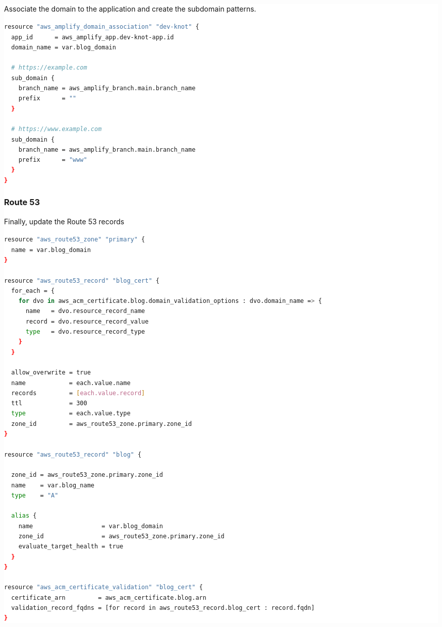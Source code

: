 Associate the domain to the application and create the subdomain patterns.

```bash
resource "aws_amplify_domain_association" "dev-knot" {
  app_id      = aws_amplify_app.dev-knot-app.id
  domain_name = var.blog_domain

  # https://example.com
  sub_domain {
    branch_name = aws_amplify_branch.main.branch_name
    prefix      = ""
  }

  # https://www.example.com
  sub_domain {
    branch_name = aws_amplify_branch.main.branch_name
    prefix      = "www"
  }
}
```

### Route 53

Finally, update the Route 53 records

```bash
resource "aws_route53_zone" "primary" {
  name = var.blog_domain
}

resource "aws_route53_record" "blog_cert" {
  for_each = {
    for dvo in aws_acm_certificate.blog.domain_validation_options : dvo.domain_name => {
      name   = dvo.resource_record_name
      record = dvo.resource_record_value
      type   = dvo.resource_record_type
    }
  }

  allow_overwrite = true
  name            = each.value.name
  records         = [each.value.record]
  ttl             = 300
  type            = each.value.type
  zone_id         = aws_route53_zone.primary.zone_id
}

resource "aws_route53_record" "blog" {

  zone_id = aws_route53_zone.primary.zone_id
  name    = var.blog_name
  type    = "A"

  alias {
    name                   = var.blog_domain
    zone_id                = aws_route53_zone.primary.zone_id
    evaluate_target_health = true
  }
}

resource "aws_acm_certificate_validation" "blog_cert" {
  certificate_arn         = aws_acm_certificate.blog.arn
  validation_record_fqdns = [for record in aws_route53_record.blog_cert : record.fqdn]
}
```

